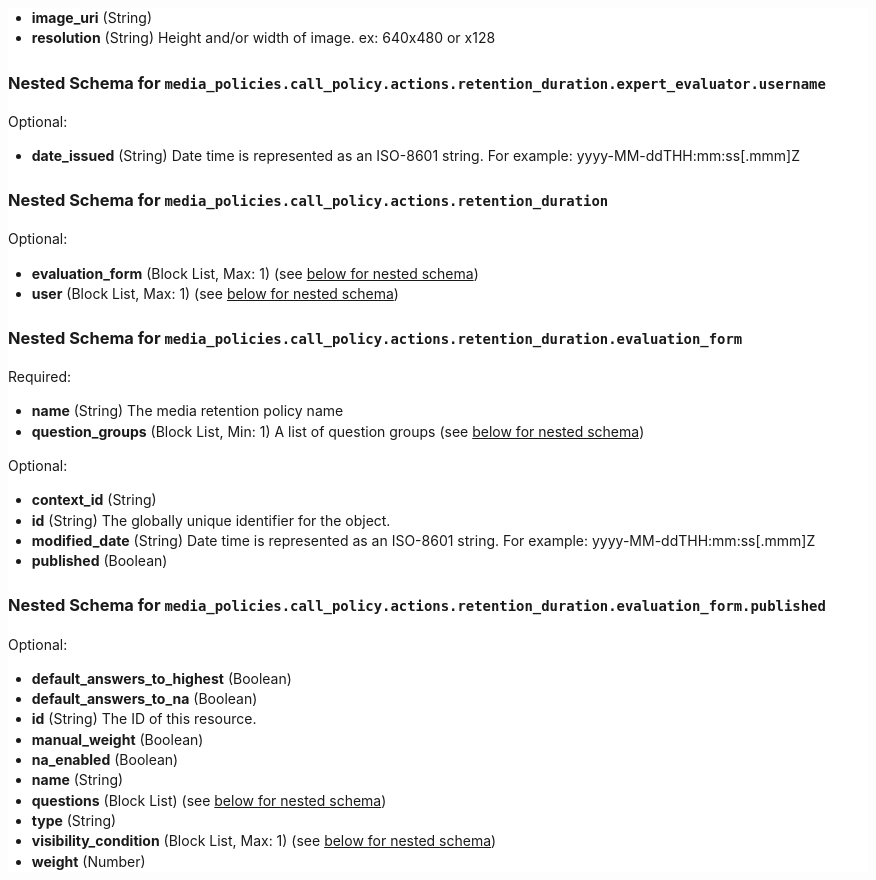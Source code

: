 - **image_uri** (String)
- **resolution** (String) Height and/or width of image. ex: 640x480 or x128


<a id="nestedblock--media_policies--call_policy--actions--retention_duration--expert_evaluator--last_token_issued"></a>
### Nested Schema for `media_policies.call_policy.actions.retention_duration.expert_evaluator.username`

Optional:

- **date_issued** (String) Date time is represented as an ISO-8601 string. For example: yyyy-MM-ddTHH:mm:ss[.mmm]Z




<a id="nestedblock--media_policies--call_policy--actions--assign_evaluations"></a>
### Nested Schema for `media_policies.call_policy.actions.retention_duration`

Optional:

- **evaluation_form** (Block List, Max: 1) (see [below for nested schema](#nestedblock--media_policies--call_policy--actions--retention_duration--evaluation_form))
- **user** (Block List, Max: 1) (see [below for nested schema](#nestedblock--media_policies--call_policy--actions--retention_duration--user))

<a id="nestedblock--media_policies--call_policy--actions--retention_duration--evaluation_form"></a>
### Nested Schema for `media_policies.call_policy.actions.retention_duration.evaluation_form`

Required:

- **name** (String) The media retention policy name
- **question_groups** (Block List, Min: 1) A list of question groups (see [below for nested schema](#nestedblock--media_policies--call_policy--actions--retention_duration--evaluation_form--question_groups))

Optional:

- **context_id** (String)
- **id** (String) The globally unique identifier for the object.
- **modified_date** (String) Date time is represented as an ISO-8601 string. For example: yyyy-MM-ddTHH:mm:ss[.mmm]Z
- **published** (Boolean)

<a id="nestedblock--media_policies--call_policy--actions--retention_duration--evaluation_form--question_groups"></a>
### Nested Schema for `media_policies.call_policy.actions.retention_duration.evaluation_form.published`

Optional:

- **default_answers_to_highest** (Boolean)
- **default_answers_to_na** (Boolean)
- **id** (String) The ID of this resource.
- **manual_weight** (Boolean)
- **na_enabled** (Boolean)
- **name** (String)
- **questions** (Block List) (see [below for nested schema](#nestedblock--media_policies--call_policy--actions--retention_duration--evaluation_form--published--questions))
- **type** (String)
- **visibility_condition** (Block List, Max: 1) (see [below for nested schema](#nestedblock--media_policies--call_policy--actions--retention_duration--evaluation_form--published--visibility_condition))
- **weight** (Number)
